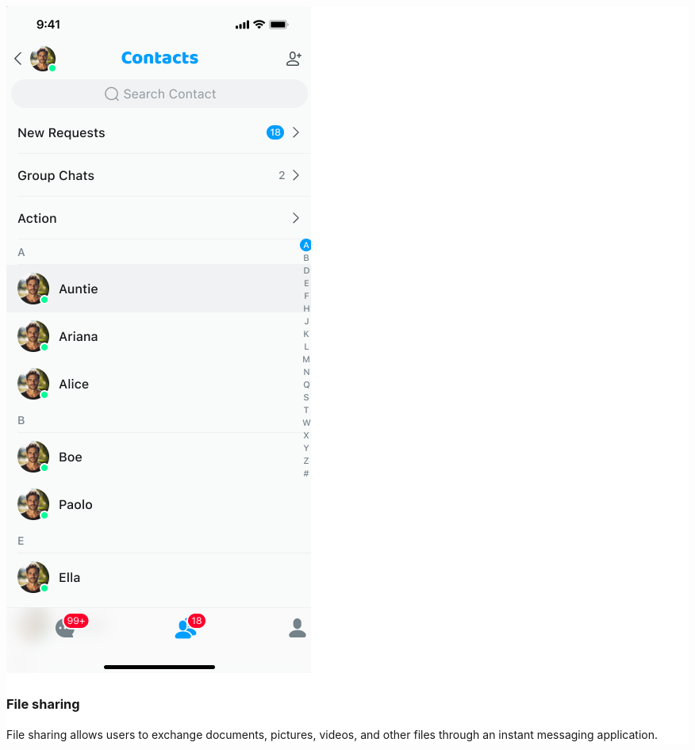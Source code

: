 ![Contacts](../../assets/images/contacts.png)

### File sharing

File sharing allows users to exchange documents, pictures, videos, and other files through an instant messaging 
application.
